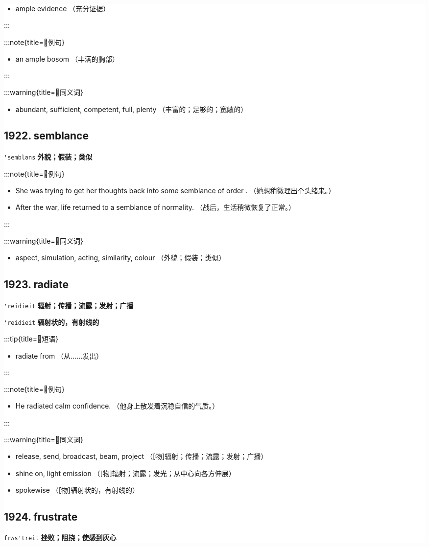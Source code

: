 - ample evidence （充分证据）

:::

:::note{title=🎤例句}

- an ample bosom （丰满的胸部）

:::

:::warning{title=🤔同义词}

- abundant, sufficient, competent, full, plenty （丰富的；足够的；宽敞的）


## 1922. semblance

`'sembləns`  **外貌；假装；类似**

:::note{title=🎤例句}

- She was trying to get her thoughts back into some semblance of order . （她想稍微理出个头绪来。）

- After the war, life returned to a semblance of normality. （战后，生活稍微恢复了正常。）

:::

:::warning{title=🤔同义词}

- aspect, simulation, acting, similarity, colour （外貌；假装；类似）


## 1923. radiate

`'reidieit`  **辐射；传播；流露；发射；广播**

`'reidieit`  **辐射状的，有射线的**

:::tip{title=🤩短语}

- radiate from （从……发出）

:::

:::note{title=🎤例句}

- He radiated calm confidence. （他身上散发着沉稳自信的气质。）

:::

:::warning{title=🤔同义词}

- release, send, broadcast, beam, project （[物]辐射；传播；流露；发射；广播）

- shine on, light emission （[物]辐射；流露；发光；从中心向各方伸展）

- spokewise （[物]辐射状的，有射线的）


## 1924. frustrate

`frʌs'treit`  **挫败；阻挠；使感到灰心**
